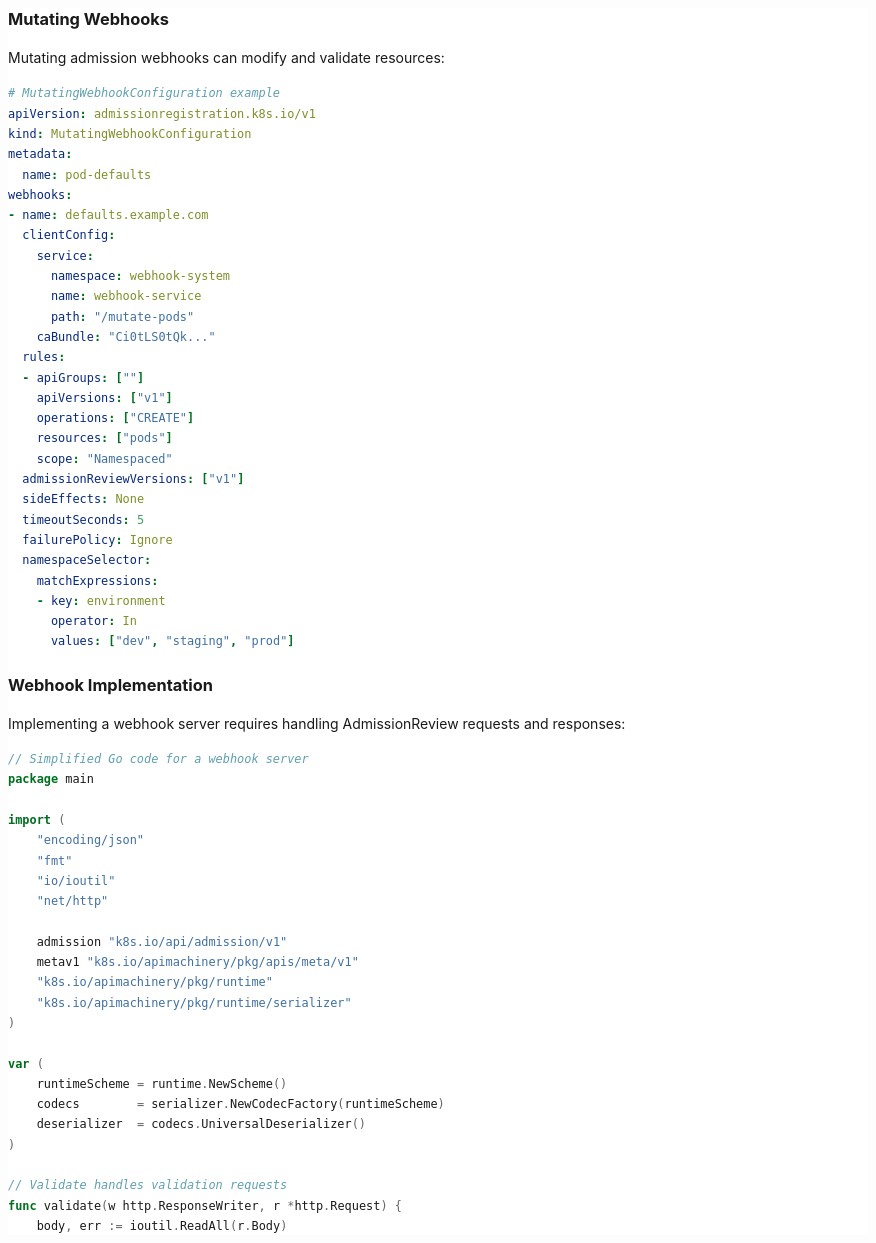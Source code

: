 
### Mutating Webhooks

Mutating admission webhooks can modify and validate resources:

```yaml
# MutatingWebhookConfiguration example
apiVersion: admissionregistration.k8s.io/v1
kind: MutatingWebhookConfiguration
metadata:
  name: pod-defaults
webhooks:
- name: defaults.example.com
  clientConfig:
    service:
      namespace: webhook-system
      name: webhook-service
      path: "/mutate-pods"
    caBundle: "Ci0tLS0tQk..."
  rules:
  - apiGroups: [""]
    apiVersions: ["v1"]
    operations: ["CREATE"]
    resources: ["pods"]
    scope: "Namespaced"
  admissionReviewVersions: ["v1"]
  sideEffects: None
  timeoutSeconds: 5
  failurePolicy: Ignore
  namespaceSelector:
    matchExpressions:
    - key: environment
      operator: In
      values: ["dev", "staging", "prod"]
```

### Webhook Implementation

Implementing a webhook server requires handling AdmissionReview requests and responses:

```go
// Simplified Go code for a webhook server
package main

import (
    "encoding/json"
    "fmt"
    "io/ioutil"
    "net/http"
    
    admission "k8s.io/api/admission/v1"
    metav1 "k8s.io/apimachinery/pkg/apis/meta/v1"
    "k8s.io/apimachinery/pkg/runtime"
    "k8s.io/apimachinery/pkg/runtime/serializer"
)

var (
    runtimeScheme = runtime.NewScheme()
    codecs        = serializer.NewCodecFactory(runtimeScheme)
    deserializer  = codecs.UniversalDeserializer()
)

// Validate handles validation requests
func validate(w http.ResponseWriter, r *http.Request) {
    body, err := ioutil.ReadAll(r.Body)
```